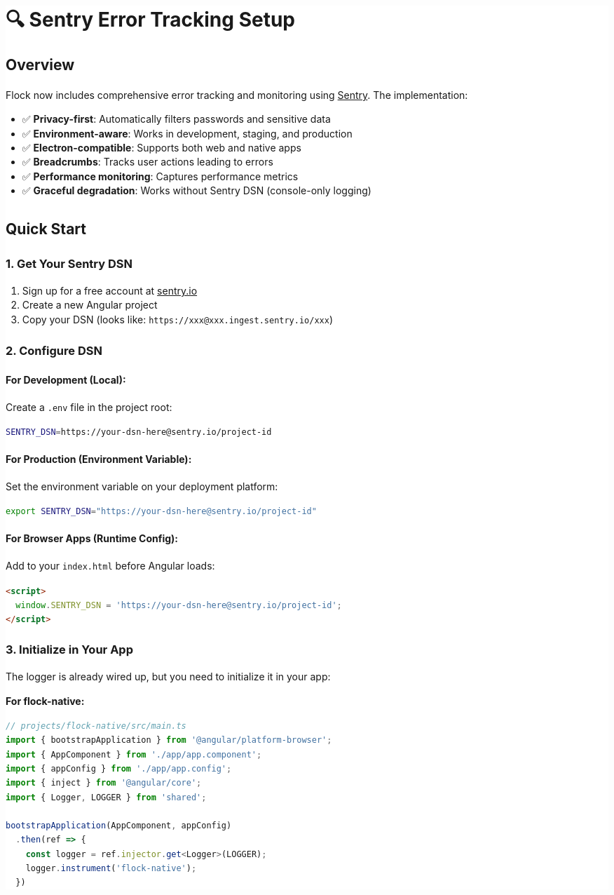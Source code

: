 # 🔍 Sentry Error Tracking Setup

## Overview

Flock now includes comprehensive error tracking and monitoring using [Sentry](https://sentry.io). The implementation:

- ✅ **Privacy-first**: Automatically filters passwords and sensitive data
- ✅ **Environment-aware**: Works in development, staging, and production
- ✅ **Electron-compatible**: Supports both web and native apps
- ✅ **Breadcrumbs**: Tracks user actions leading to errors
- ✅ **Performance monitoring**: Captures performance metrics
- ✅ **Graceful degradation**: Works without Sentry DSN (console-only logging)

## Quick Start

### 1. Get Your Sentry DSN

1. Sign up for a free account at [sentry.io](https://sentry.io)
2. Create a new Angular project
3. Copy your DSN (looks like: `https://xxx@xxx.ingest.sentry.io/xxx`)

### 2. Configure DSN

#### For Development (Local):
Create a `.env` file in the project root:

```bash
SENTRY_DSN=https://your-dsn-here@sentry.io/project-id
```

#### For Production (Environment Variable):
Set the environment variable on your deployment platform:

```bash
export SENTRY_DSN="https://your-dsn-here@sentry.io/project-id"
```

#### For Browser Apps (Runtime Config):
Add to your `index.html` before Angular loads:

```html
<script>
  window.SENTRY_DSN = 'https://your-dsn-here@sentry.io/project-id';
</script>
```

### 3. Initialize in Your App

The logger is already wired up, but you need to initialize it in your app:

**For flock-native:**
```typescript
// projects/flock-native/src/main.ts
import { bootstrapApplication } from '@angular/platform-browser';
import { AppComponent } from './app/app.component';
import { appConfig } from './app/app.config';
import { inject } from '@angular/core';
import { Logger, LOGGER } from 'shared';

bootstrapApplication(AppComponent, appConfig)
  .then(ref => {
    const logger = ref.injector.get<Logger>(LOGGER);
    logger.instrument('flock-native');
  })
```